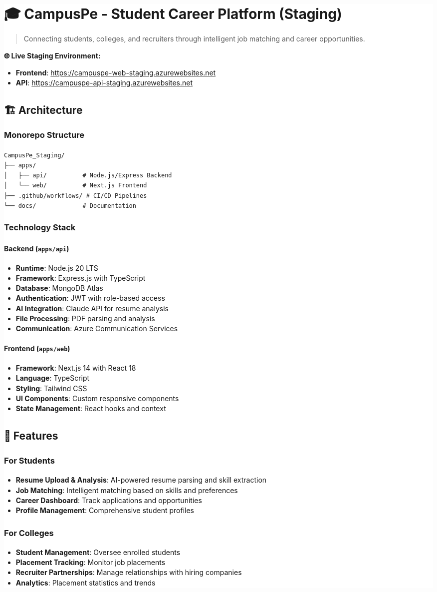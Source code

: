 # 🎓 CampusPe - Student Career Platform (Staging)

> Connecting students, colleges, and recruiters through intelligent job matching and career opportunities.

**🌐 Live Staging Environment:**
- **Frontend**: https://campuspe-web-staging.azurewebsites.net
- **API**: https://campuspe-api-staging.azurewebsites.net

## 🏗️ Architecture

### Monorepo Structure
```
CampusPe_Staging/
├── apps/
│   ├── api/          # Node.js/Express Backend
│   └── web/          # Next.js Frontend
├── .github/workflows/ # CI/CD Pipelines
└── docs/             # Documentation
```

### Technology Stack

#### Backend (`apps/api`)
- **Runtime**: Node.js 20 LTS
- **Framework**: Express.js with TypeScript
- **Database**: MongoDB Atlas
- **Authentication**: JWT with role-based access
- **AI Integration**: Claude API for resume analysis
- **File Processing**: PDF parsing and analysis
- **Communication**: Azure Communication Services

#### Frontend (`apps/web`)
- **Framework**: Next.js 14 with React 18
- **Language**: TypeScript
- **Styling**: Tailwind CSS
- **UI Components**: Custom responsive components
- **State Management**: React hooks and context

## 🚀 Features

### For Students
- **Resume Upload & Analysis**: AI-powered resume parsing and skill extraction
- **Job Matching**: Intelligent matching based on skills and preferences
- **Career Dashboard**: Track applications and opportunities
- **Profile Management**: Comprehensive student profiles

### For Colleges
- **Student Management**: Oversee enrolled students
- **Placement Tracking**: Monitor job placements
- **Recruiter Partnerships**: Manage relationships with hiring companies
- **Analytics**: Placement statistics and trends

